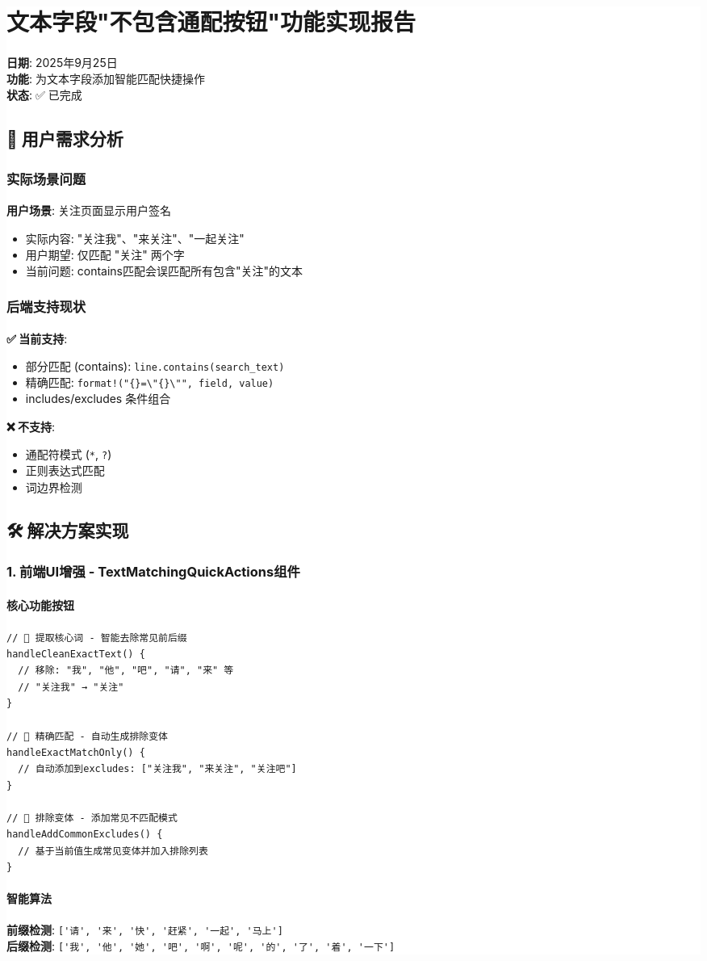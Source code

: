 # 文本字段"不包含通配按钮"功能实现报告

**日期**: 2025年9月25日  
**功能**: 为文本字段添加智能匹配快捷操作  
**状态**: ✅ 已完成

## 🎯 用户需求分析

### 实际场景问题
**用户场景**: 关注页面显示用户签名
- 实际内容: "关注我"、"来关注"、"一起关注" 
- 用户期望: 仅匹配 "关注" 两个字
- 当前问题: contains匹配会误匹配所有包含"关注"的文本

### 后端支持现状
**✅ 当前支持**:
- 部分匹配 (contains): `line.contains(search_text)`
- 精确匹配: `format!("{}=\"{}\"", field, value)`  
- includes/excludes 条件组合

**❌ 不支持**:
- 通配符模式 (`*`, `?`)
- 正则表达式匹配
- 词边界检测

## 🛠️ 解决方案实现

### 1. **前端UI增强** - TextMatchingQuickActions组件

#### 核心功能按钮
```tsx
// 📝 提取核心词 - 智能去除常见前后缀
handleCleanExactText() {
  // 移除: "我", "他", "吧", "请", "来" 等
  // "关注我" → "关注"
}

// 🎯 精确匹配 - 自动生成排除变体
handleExactMatchOnly() {
  // 自动添加到excludes: ["关注我", "来关注", "关注吧"]
}

// 🚫 排除变体 - 添加常见不匹配模式  
handleAddCommonExcludes() {
  // 基于当前值生成常见变体并加入排除列表
}
```

#### 智能算法
**前缀检测**: `['请', '来', '快', '赶紧', '一起', '马上']`  
**后缀检测**: `['我', '他', '她', '吧', '啊', '呢', '的', '了', '着', '一下']`
